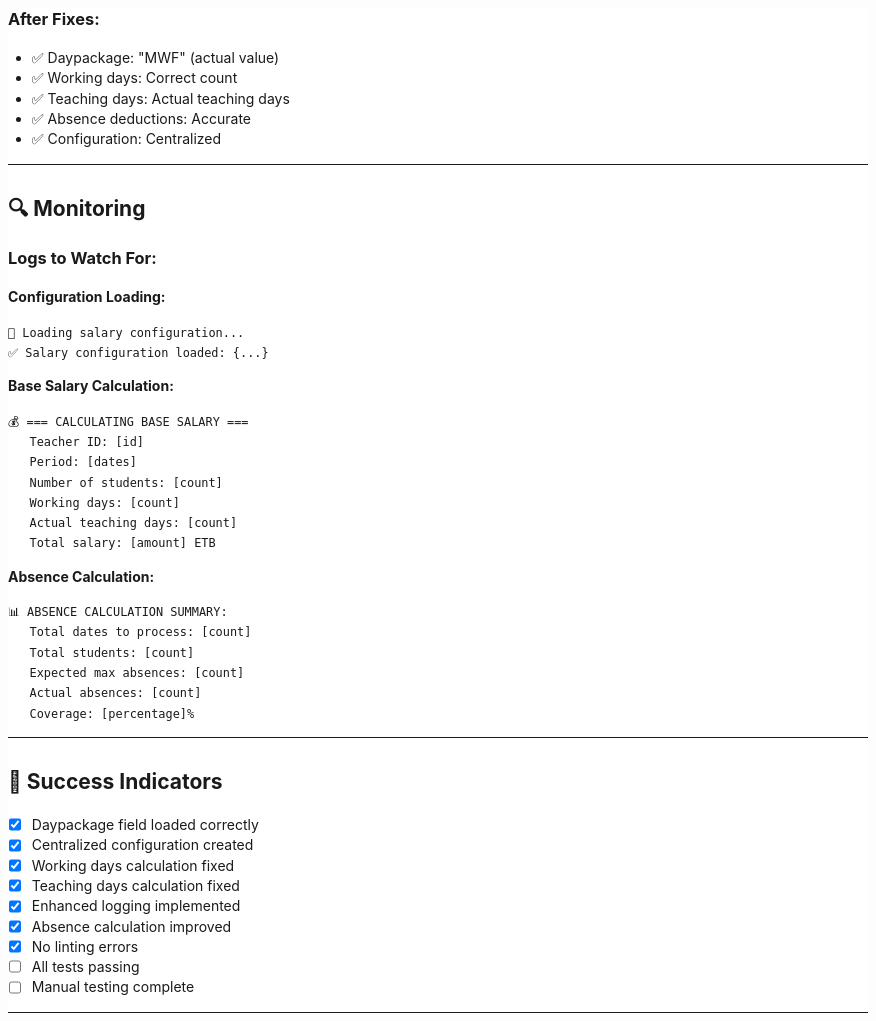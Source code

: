 ### After Fixes:

- ✅ Daypackage: "MWF" (actual value)
- ✅ Working days: Correct count
- ✅ Teaching days: Actual teaching days
- ✅ Absence deductions: Accurate
- ✅ Configuration: Centralized

---

## 🔍 Monitoring

### Logs to Watch For:

**Configuration Loading:**

```
🔧 Loading salary configuration...
✅ Salary configuration loaded: {...}
```

**Base Salary Calculation:**

```
💰 === CALCULATING BASE SALARY ===
   Teacher ID: [id]
   Period: [dates]
   Number of students: [count]
   Working days: [count]
   Actual teaching days: [count]
   Total salary: [amount] ETB
```

**Absence Calculation:**

```
📊 ABSENCE CALCULATION SUMMARY:
   Total dates to process: [count]
   Total students: [count]
   Expected max absences: [count]
   Actual absences: [count]
   Coverage: [percentage]%
```

---

## 🎉 Success Indicators

- [x] Daypackage field loaded correctly
- [x] Centralized configuration created
- [x] Working days calculation fixed
- [x] Teaching days calculation fixed
- [x] Enhanced logging implemented
- [x] Absence calculation improved
- [x] No linting errors
- [ ] All tests passing
- [ ] Manual testing complete

---